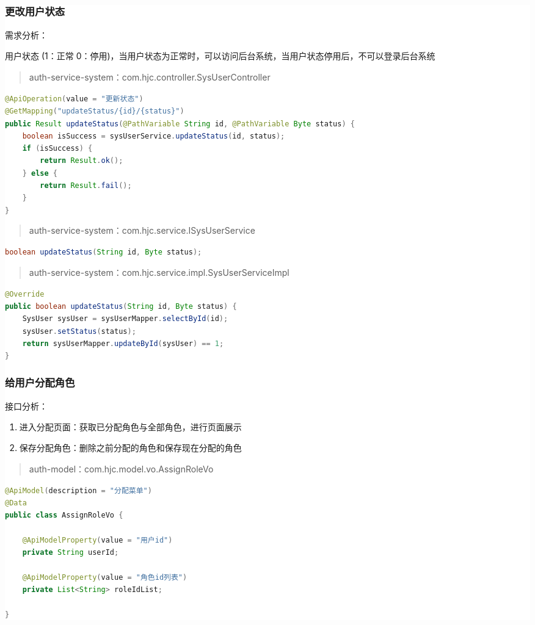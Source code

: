 ### 更改用户状态

需求分析：

用户状态 (1：正常 0：停用)，当用户状态为正常时，可以访问后台系统，当用户状态停用后，不可以登录后台系统

> auth-service-system：com.hjc.controller.SysUserController

```java
@ApiOperation(value = "更新状态")
@GetMapping("updateStatus/{id}/{status}")
public Result updateStatus(@PathVariable String id, @PathVariable Byte status) {
    boolean isSuccess = sysUserService.updateStatus(id, status);
    if (isSuccess) {
        return Result.ok();
    } else {
        return Result.fail();
    }
}
```

> auth-service-system：com.hjc.service.ISysUserService

```java
boolean updateStatus(String id, Byte status);
```

> auth-service-system：com.hjc.service.impl.SysUserServiceImpl

```java
@Override
public boolean updateStatus(String id, Byte status) {
    SysUser sysUser = sysUserMapper.selectById(id);
    sysUser.setStatus(status);
    return sysUserMapper.updateById(sysUser) == 1;
}
```

### 给用户分配角色

接口分析：

1. 进入分配页面：获取已分配角色与全部角色，进行页面展示

2. 保存分配角色：删除之前分配的角色和保存现在分配的角色

> auth-model：com.hjc.model.vo.AssignRoleVo

```java
@ApiModel(description = "分配菜单")
@Data
public class AssignRoleVo {

    @ApiModelProperty(value = "用户id")
    private String userId;

    @ApiModelProperty(value = "角色id列表")
    private List<String> roleIdList;

}
```
